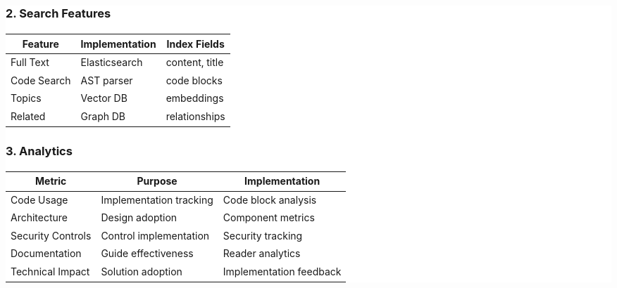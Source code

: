 ### 2. Search Features
| Feature | Implementation | Index Fields |
|---------|----------------|--------------|
| Full Text | Elasticsearch | content, title |
| Code Search | AST parser | code blocks |
| Topics | Vector DB | embeddings |
| Related | Graph DB | relationships |

### 3. Analytics
| Metric | Purpose | Implementation |
|--------|---------|----------------|
| Code Usage | Implementation tracking | Code block analysis |
| Architecture | Design adoption | Component metrics |
| Security Controls | Control implementation | Security tracking |
| Documentation | Guide effectiveness | Reader analytics |
| Technical Impact | Solution adoption | Implementation feedback |
